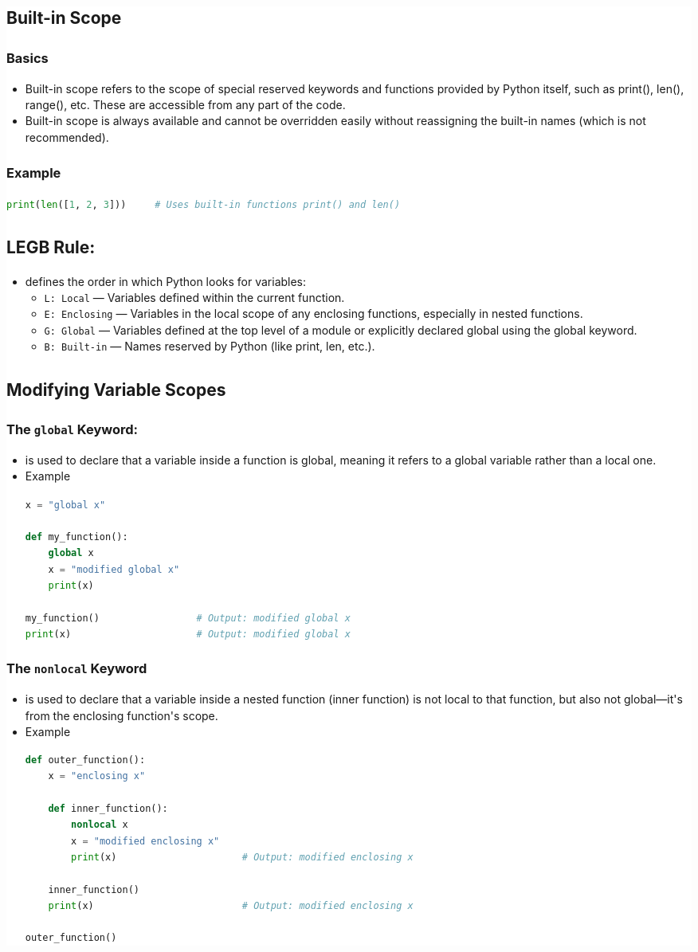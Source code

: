 ## Built-in Scope
### Basics
- Built-in scope refers to the scope of special reserved keywords and functions provided by Python itself, such as print(), len(), range(), etc. These are accessible from any part of the code.
- Built-in scope is always available and cannot be overridden easily without reassigning the built-in names (which is not recommended).
### Example
```python
print(len([1, 2, 3]))     # Uses built-in functions print() and len()
```

## LEGB Rule:
- defines the order in which Python looks for variables:
  - `L: Local` — Variables defined within the current function.
  - `E: Enclosing` — Variables in the local scope of any enclosing functions, especially in nested functions.
  - `G: Global` — Variables defined at the top level of a module or explicitly declared global using the global keyword.
  - `B: Built-in` — Names reserved by Python (like print, len, etc.).

## Modifying Variable Scopes
### The `global` Keyword: 
- is used to declare that a variable inside a function is global, meaning it refers to a global variable rather than a local one.
- Example
  ```python
  x = "global x"

  def my_function():
      global x
      x = "modified global x"
      print(x)

  my_function()                 # Output: modified global x
  print(x)                      # Output: modified global x
  ```
### The `nonlocal` Keyword
- is used to declare that a variable inside a nested function (inner function) is not local to that function, but also not global—it's from the enclosing function's scope.
- Example
  ```python
  def outer_function():
      x = "enclosing x"

      def inner_function():
          nonlocal x
          x = "modified enclosing x"
          print(x)                      # Output: modified enclosing x
      
      inner_function()
      print(x)                          # Output: modified enclosing x
  
  outer_function()
  ```
